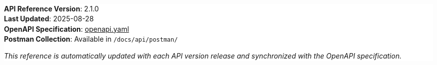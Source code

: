 
**API Reference Version**: 2.1.0  
**Last Updated**: 2025-08-28  
**OpenAPI Specification**: [openapi.yaml](./openapi.yaml)  
**Postman Collection**: Available in `/docs/api/postman/`

*This reference is automatically updated with each API version release and synchronized with the OpenAPI specification.*